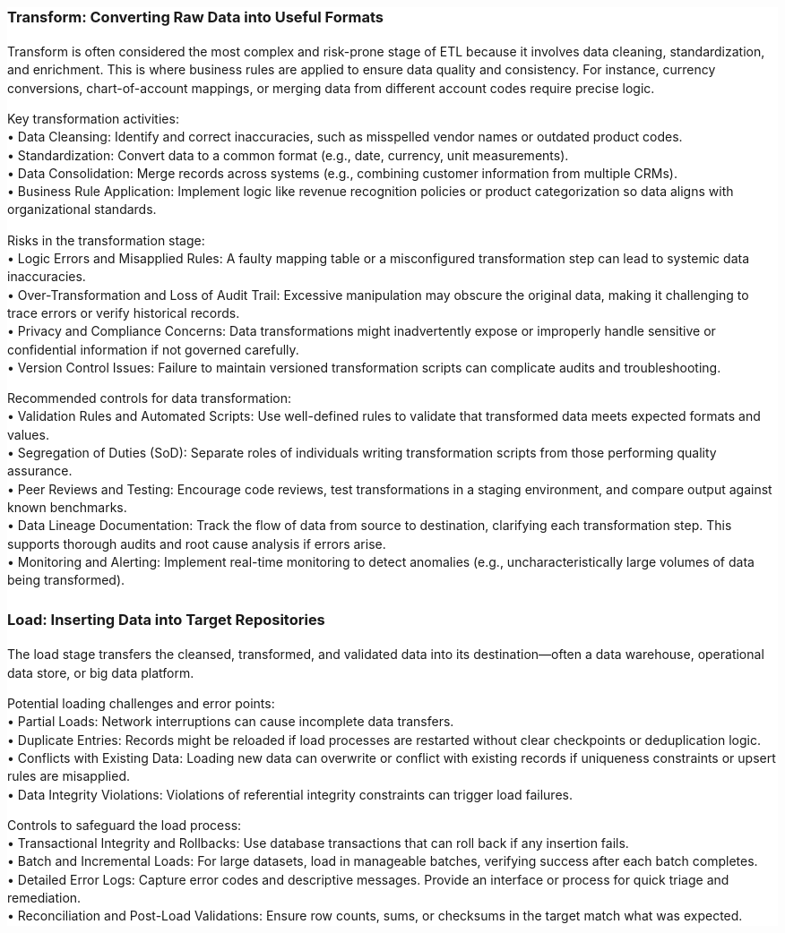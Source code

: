 ### Transform: Converting Raw Data into Useful Formats
Transform is often considered the most complex and risk-prone stage of ETL because it involves data cleaning, standardization, and enrichment. This is where business rules are applied to ensure data quality and consistency. For instance, currency conversions, chart-of-account mappings, or merging data from different account codes require precise logic.

Key transformation activities:  
• Data Cleansing: Identify and correct inaccuracies, such as misspelled vendor names or outdated product codes.  
• Standardization: Convert data to a common format (e.g., date, currency, unit measurements).  
• Data Consolidation: Merge records across systems (e.g., combining customer information from multiple CRMs).  
• Business Rule Application: Implement logic like revenue recognition policies or product categorization so data aligns with organizational standards.

Risks in the transformation stage:  
• Logic Errors and Misapplied Rules: A faulty mapping table or a misconfigured transformation step can lead to systemic data inaccuracies.  
• Over-Transformation and Loss of Audit Trail: Excessive manipulation may obscure the original data, making it challenging to trace errors or verify historical records.  
• Privacy and Compliance Concerns: Data transformations might inadvertently expose or improperly handle sensitive or confidential information if not governed carefully.  
• Version Control Issues: Failure to maintain versioned transformation scripts can complicate audits and troubleshooting.

Recommended controls for data transformation:  
• Validation Rules and Automated Scripts: Use well-defined rules to validate that transformed data meets expected formats and values.  
• Segregation of Duties (SoD): Separate roles of individuals writing transformation scripts from those performing quality assurance.  
• Peer Reviews and Testing: Encourage code reviews, test transformations in a staging environment, and compare output against known benchmarks.  
• Data Lineage Documentation: Track the flow of data from source to destination, clarifying each transformation step. This supports thorough audits and root cause analysis if errors arise.  
• Monitoring and Alerting: Implement real-time monitoring to detect anomalies (e.g., uncharacteristically large volumes of data being transformed).

### Load: Inserting Data into Target Repositories
The load stage transfers the cleansed, transformed, and validated data into its destination—often a data warehouse, operational data store, or big data platform.

Potential loading challenges and error points:  
• Partial Loads: Network interruptions can cause incomplete data transfers.  
• Duplicate Entries: Records might be reloaded if load processes are restarted without clear checkpoints or deduplication logic.  
• Conflicts with Existing Data: Loading new data can overwrite or conflict with existing records if uniqueness constraints or upsert rules are misapplied.  
• Data Integrity Violations: Violations of referential integrity constraints can trigger load failures.

Controls to safeguard the load process:  
• Transactional Integrity and Rollbacks: Use database transactions that can roll back if any insertion fails.  
• Batch and Incremental Loads: For large datasets, load in manageable batches, verifying success after each batch completes.  
• Detailed Error Logs: Capture error codes and descriptive messages. Provide an interface or process for quick triage and remediation.  
• Reconciliation and Post-Load Validations: Ensure row counts, sums, or checksums in the target match what was expected.  
